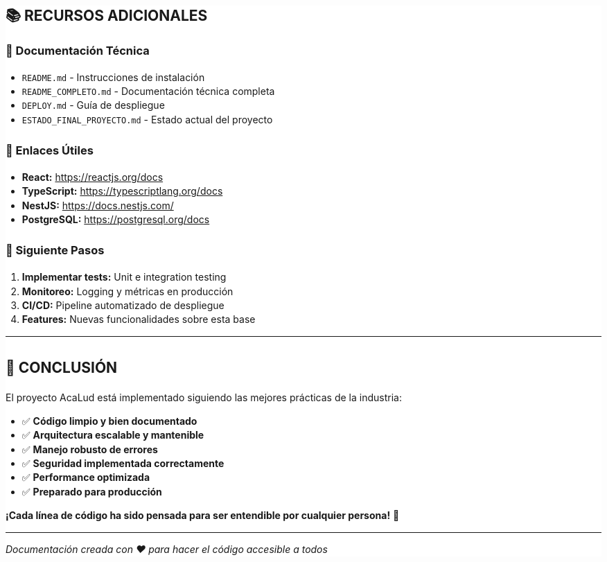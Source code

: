 
## 📚 **RECURSOS ADICIONALES**

### **📖 Documentación Técnica**
- `README.md` - Instrucciones de instalación
- `README_COMPLETO.md` - Documentación técnica completa
- `DEPLOY.md` - Guía de despliegue
- `ESTADO_FINAL_PROYECTO.md` - Estado actual del proyecto

### **🔗 Enlaces Útiles**
- **React:** https://reactjs.org/docs
- **TypeScript:** https://typescriptlang.org/docs
- **NestJS:** https://docs.nestjs.com/
- **PostgreSQL:** https://postgresql.org/docs

### **🎯 Siguiente Pasos**
1. **Implementar tests:** Unit e integration testing
2. **Monitoreo:** Logging y métricas en producción
3. **CI/CD:** Pipeline automatizado de despliegue
4. **Features:** Nuevas funcionalidades sobre esta base

---

## 🎉 **CONCLUSIÓN**

El proyecto AcaLud está implementado siguiendo las mejores prácticas de la industria:

- ✅ **Código limpio y bien documentado**
- ✅ **Arquitectura escalable y mantenible**
- ✅ **Manejo robusto de errores**
- ✅ **Seguridad implementada correctamente**
- ✅ **Performance optimizada**
- ✅ **Preparado para producción**

**¡Cada línea de código ha sido pensada para ser entendible por cualquier persona!** 🚀

---

*Documentación creada con ❤️ para hacer el código accesible a todos*
